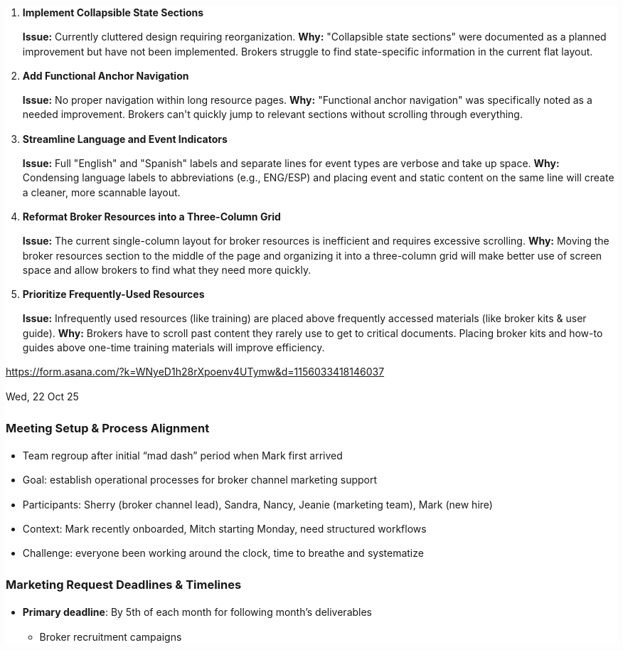 
1.  **Implement Collapsible State Sections**

    **Issue:** Currently cluttered design requiring reorganization.
    **Why:** "Collapsible state sections" were documented as a planned improvement but have not been implemented. Brokers struggle to find state-specific information in the current flat layout.

2.  **Add Functional Anchor Navigation**

    **Issue:** No proper navigation within long resource pages.
    **Why:** "Functional anchor navigation" was specifically noted as a needed improvement. Brokers can't quickly jump to relevant sections without scrolling through everything.

3.  **Streamline Language and Event Indicators**

    **Issue:** Full "English" and "Spanish" labels and separate lines for event types are verbose and take up space.
    **Why:** Condensing language labels to abbreviations (e.g., ENG/ESP) and placing event and static content on the same line will create a cleaner, more scannable layout.

4.  **Reformat Broker Resources into a Three-Column Grid**

    **Issue:** The current single-column layout for broker resources is inefficient and requires excessive scrolling.
    **Why:** Moving the broker resources section to the middle of the page and organizing it into a three-column grid will make better use of screen space and allow brokers to find what they need more quickly.

5.  **Prioritize Frequently-Used Resources**

    **Issue:** Infrequently used resources (like training) are placed above frequently accessed materials (like broker kits & user guide).
    **Why:** Brokers have to scroll past content they rarely use to get to critical documents. Placing broker kits and how-to guides above one-time training materials will improve efficiency.

https://form.asana.com/?k=WNyeD1h28rXpoenv4UTymw&d=1156033418146037 



Wed, 22 Oct 25

### Meeting Setup & Process Alignment

- Team regroup after initial “mad dash” period when Mark first arrived
    
- Goal: establish operational processes for broker channel marketing support
    
- Participants: Sherry (broker channel lead), Sandra, Nancy, Jeanie (marketing team), Mark (new hire)
    
- Context: Mark recently onboarded, Mitch starting Monday, need structured workflows
    
- Challenge: everyone been working around the clock, time to breathe and systematize
    

### Marketing Request Deadlines & Timelines

- **Primary deadline**: By 5th of each month for following month’s deliverables
    
    - Broker recruitment campaigns
        